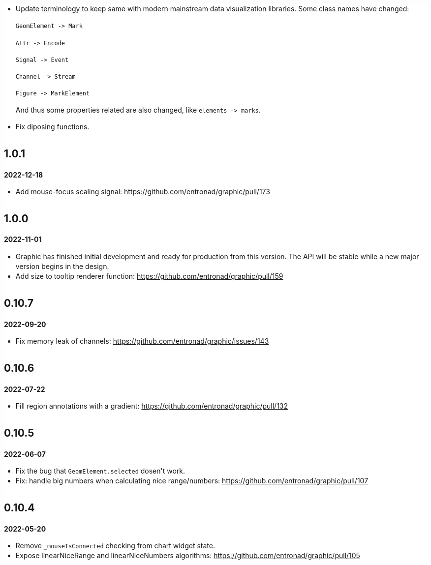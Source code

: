 - Update terminology to keep same with modern mainstream data visualization libraries. Some class names have changed:

  `GeomElement -> Mark`

  `Attr -> Encode`

  `Signal -> Event`

  `Channel -> Stream`

  `Figure -> MarkElement`

  And thus some properties related are also changed, like `elements -> marks`.

- Fix diposing functions.

## 1.0.1

**2022-12-18**

- Add mouse-focus scaling signal: https://github.com/entronad/graphic/pull/173

## 1.0.0

**2022-11-01**

- Graphic has finished initial development and ready for production from this version. The API will be stable while a new major version begins in the design.
- Add size to tooltip renderer function: https://github.com/entronad/graphic/pull/159

## 0.10.7

**2022-09-20**

- Fix memory leak of channels: https://github.com/entronad/graphic/issues/143

## 0.10.6

**2022-07-22**

- Fill region annotations with a gradient: https://github.com/entronad/graphic/pull/132

## 0.10.5

**2022-06-07**

- Fix the bug that `GeomElement.selected` dosen't work.
- Fix: handle big numbers when calculating nice range/numbers: https://github.com/entronad/graphic/pull/107

## 0.10.4

**2022-05-20**

- Remove `_mouseIsConnected` checking from chart widget state.
- Expose linearNiceRange and linearNiceNumbers algorithms: https://github.com/entronad/graphic/pull/105

